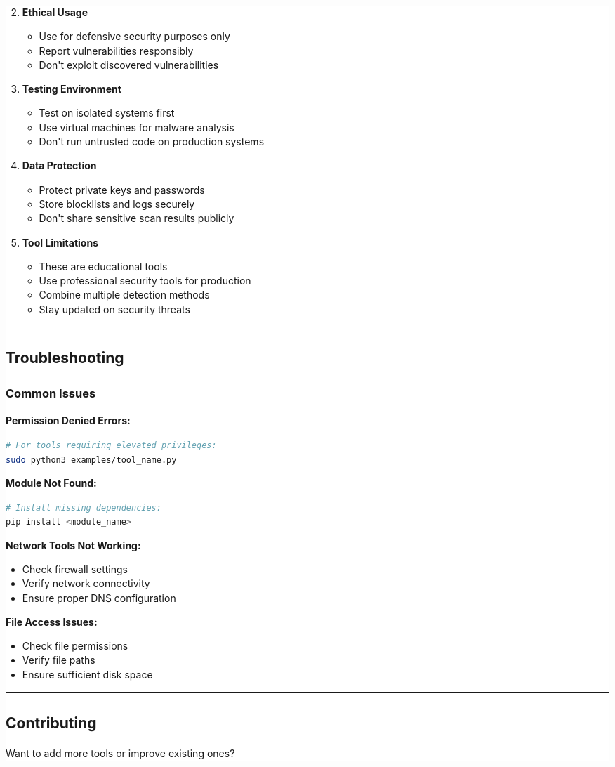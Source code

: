 2. **Ethical Usage**
   - Use for defensive security purposes only
   - Report vulnerabilities responsibly
   - Don't exploit discovered vulnerabilities

3. **Testing Environment**
   - Test on isolated systems first
   - Use virtual machines for malware analysis
   - Don't run untrusted code on production systems

4. **Data Protection**
   - Protect private keys and passwords
   - Store blocklists and logs securely
   - Don't share sensitive scan results publicly

5. **Tool Limitations**
   - These are educational tools
   - Use professional security tools for production
   - Combine multiple detection methods
   - Stay updated on security threats

---

## Troubleshooting

### Common Issues

**Permission Denied Errors:**
```bash
# For tools requiring elevated privileges:
sudo python3 examples/tool_name.py
```

**Module Not Found:**
```bash
# Install missing dependencies:
pip install <module_name>
```

**Network Tools Not Working:**
- Check firewall settings
- Verify network connectivity
- Ensure proper DNS configuration

**File Access Issues:**
- Check file permissions
- Verify file paths
- Ensure sufficient disk space

---

## Contributing

Want to add more tools or improve existing ones?
